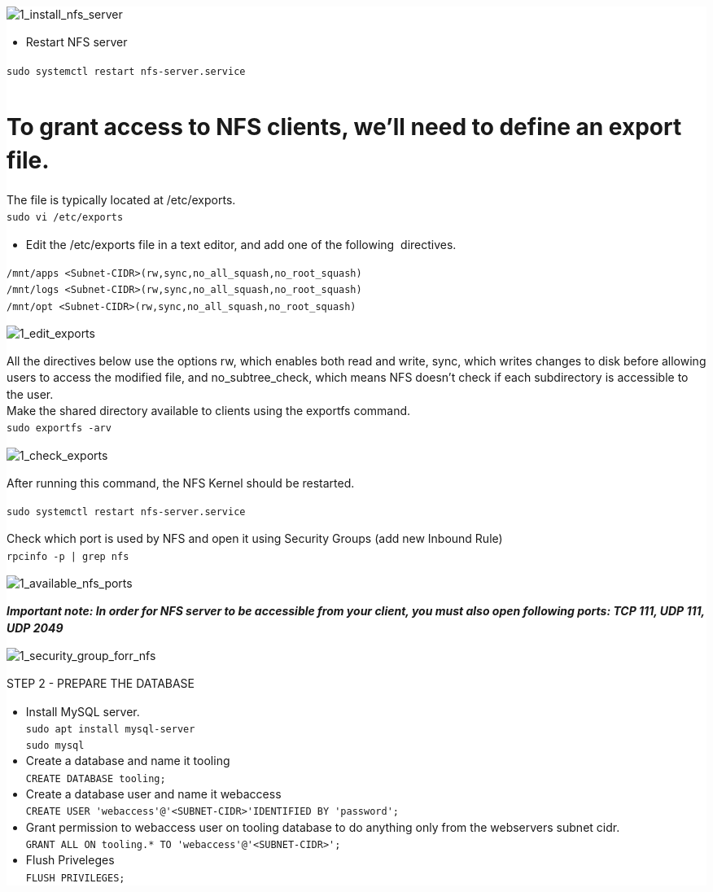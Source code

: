 ![1_install_nfs_server](https://github.com/ifydevops23/DevOps_Tooling_Website_Solution/assets/126971054/c685800c-55fa-4da5-8235-60f0c67aecd5)

- Restart NFS server
```
sudo systemctl restart nfs-server.service
````
# To grant access to NFS clients, we’ll need to define an export file.<br>
The file is typically located at /etc/exports. <br>
`sudo vi /etc/exports` <br>

- Edit the /etc/exports file in a text editor, and add one of the following  directives.
```
/mnt/apps <Subnet-CIDR>(rw,sync,no_all_squash,no_root_squash) 
/mnt/logs <Subnet-CIDR>(rw,sync,no_all_squash,no_root_squash) 
/mnt/opt <Subnet-CIDR>(rw,sync,no_all_squash,no_root_squash) 
```

![1_edit_exports](https://github.com/ifydevops23/DevOps_Tooling_Website_Solution/assets/126971054/54e79903-1052-4d70-8984-fa8d0c1d11f6)


All the directives below use the options rw, which enables both read and write, sync, which writes changes to disk before allowing users to access the modified file, and no_subtree_check, which means NFS doesn’t check if each subdirectory is accessible to the user.<br>
Make the shared directory available to clients using the exportfs command.<br>
`sudo exportfs -arv`<br>

![1_check_exports](https://github.com/ifydevops23/DevOps_Tooling_Website_Solution/assets/126971054/5e4ac58b-8ea5-4478-845f-9af5b0853cd1)

After running this command, the NFS Kernel should be restarted. <br>
```
sudo systemctl restart nfs-server.service
````
Check which port is used by NFS and open it using Security Groups (add new Inbound Rule)<br>
`rpcinfo -p | grep nfs` <br>

![1_available_nfs_ports](https://github.com/ifydevops23/DevOps_Tooling_Website_Solution/assets/126971054/5d7f93bc-12c6-4654-9f14-00e120ed230d)

**_Important note: In order for NFS server to be accessible from your client, you must also open following ports: TCP 111, UDP 111, UDP 2049_** <br>

![1_security_group_forr_nfs](https://github.com/ifydevops23/DevOps_Tooling_Website_Solution/assets/126971054/64da7266-87e3-4bf0-9d51-d273e34ec03e)


STEP 2 - PREPARE THE DATABASE <br>
- Install MySQL server. <br>
`sudo apt install mysql-server` <br>
`sudo mysql`<br>
- Create a database and name it tooling <br>
`CREATE DATABASE tooling;`<br>
- Create a database user and name it webaccess <br>
`CREATE USER 'webaccess'@'<SUBNET-CIDR>'IDENTIFIED BY 'password';` <br>
- Grant permission to webaccess user on tooling database to do anything only from the webservers subnet cidr.<br>
`GRANT ALL ON tooling.* TO 'webaccess'@'<SUBNET-CIDR>';` <br>
- Flush Priveleges<br>
`FLUSH PRIVILEGES;` <br>
